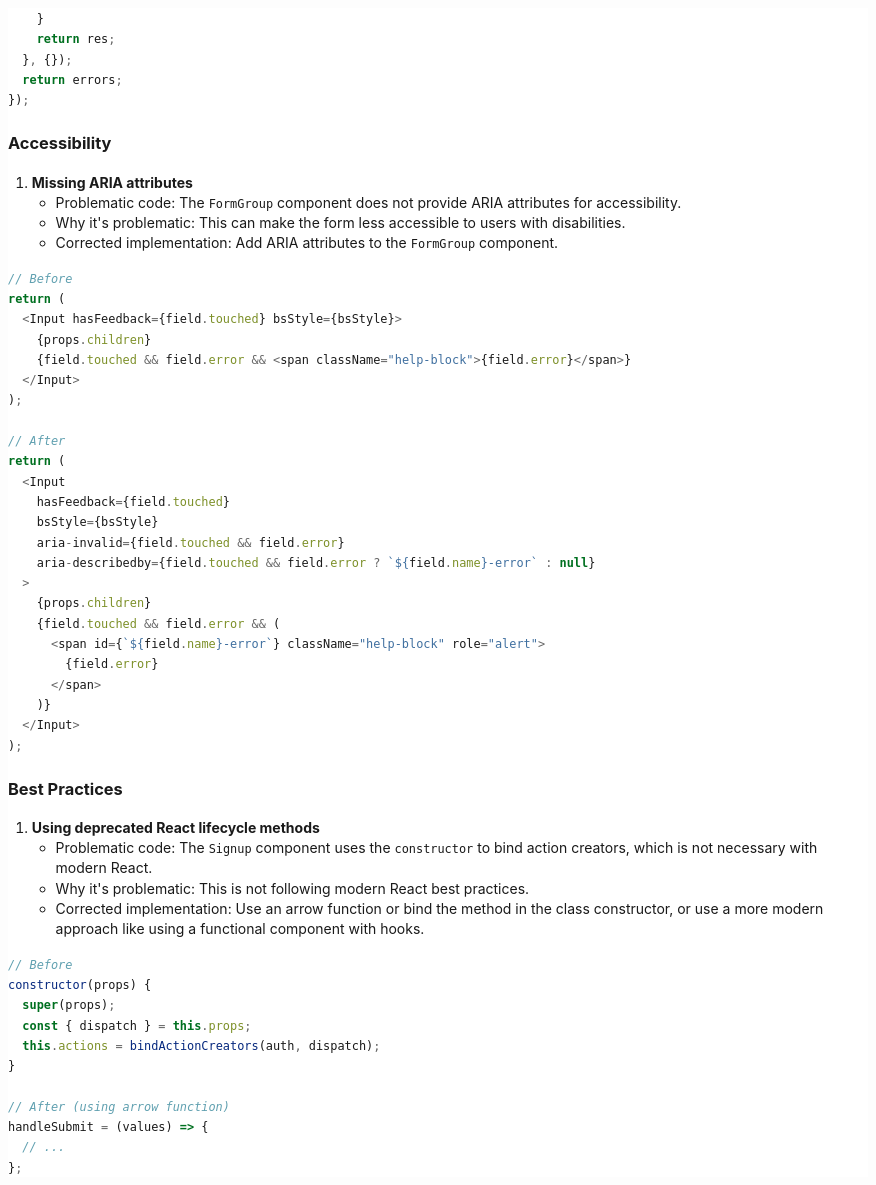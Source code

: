 ```javascript
    }
    return res;
  }, {});
  return errors;
});
```

### Accessibility

1. **Missing ARIA attributes**
   - Problematic code: The `FormGroup` component does not provide ARIA attributes for accessibility.
   - Why it's problematic: This can make the form less accessible to users with disabilities.
   - Corrected implementation: Add ARIA attributes to the `FormGroup` component.

```javascript
// Before
return (
  <Input hasFeedback={field.touched} bsStyle={bsStyle}>
    {props.children}
    {field.touched && field.error && <span className="help-block">{field.error}</span>}
  </Input>
);

// After
return (
  <Input
    hasFeedback={field.touched}
    bsStyle={bsStyle}
    aria-invalid={field.touched && field.error}
    aria-describedby={field.touched && field.error ? `${field.name}-error` : null}
  >
    {props.children}
    {field.touched && field.error && (
      <span id={`${field.name}-error`} className="help-block" role="alert">
        {field.error}
      </span>
    )}
  </Input>
);
```

### Best Practices

1. **Using deprecated React lifecycle methods**
   - Problematic code: The `Signup` component uses the `constructor` to bind action creators, which is not necessary with modern React.
   - Why it's problematic: This is not following modern React best practices.
   - Corrected implementation: Use an arrow function or bind the method in the class constructor, or use a more modern approach like using a functional component with hooks.

```javascript
// Before
constructor(props) {
  super(props);
  const { dispatch } = this.props;
  this.actions = bindActionCreators(auth, dispatch);
}

// After (using arrow function)
handleSubmit = (values) => {
  // ...
};
```

